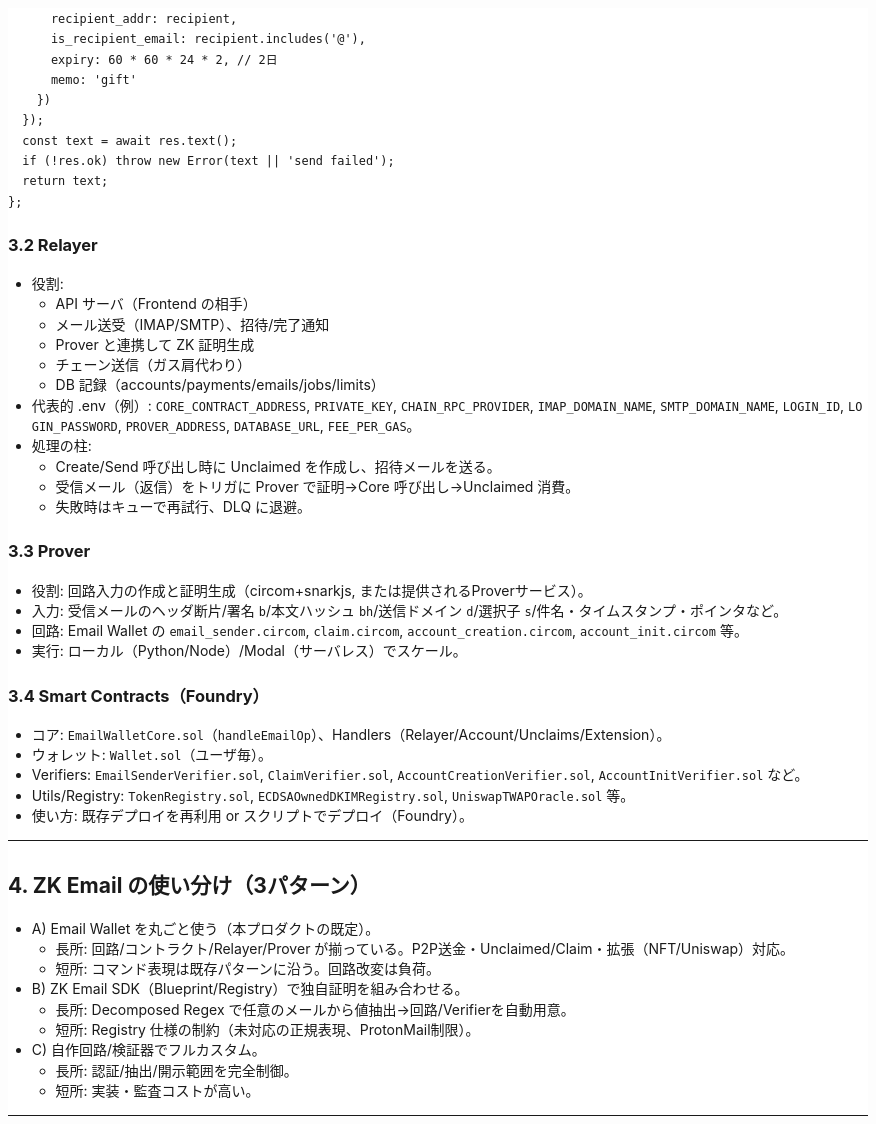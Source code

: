 ```
      recipient_addr: recipient,
      is_recipient_email: recipient.includes('@'),
      expiry: 60 * 60 * 24 * 2, // 2日
      memo: 'gift'
    })
  });
  const text = await res.text();
  if (!res.ok) throw new Error(text || 'send failed');
  return text;
};
```

### 3.2 Relayer
- 役割: 
  - API サーバ（Frontend の相手）
  - メール送受（IMAP/SMTP）、招待/完了通知
  - Prover と連携して ZK 証明生成
  - チェーン送信（ガス肩代わり）
  - DB 記録（accounts/payments/emails/jobs/limits）
- 代表的 .env（例）: `CORE_CONTRACT_ADDRESS`, `PRIVATE_KEY`, `CHAIN_RPC_PROVIDER`, `IMAP_DOMAIN_NAME`, `SMTP_DOMAIN_NAME`, `LOGIN_ID`, `LOGIN_PASSWORD`, `PROVER_ADDRESS`, `DATABASE_URL`, `FEE_PER_GAS`。
- 処理の柱:
  - Create/Send 呼び出し時に Unclaimed を作成し、招待メールを送る。
  - 受信メール（返信）をトリガに Prover で証明→Core 呼び出し→Unclaimed 消費。
  - 失敗時はキューで再試行、DLQ に退避。

### 3.3 Prover
- 役割: 回路入力の作成と証明生成（circom+snarkjs, または提供されるProverサービス）。
- 入力: 受信メールのヘッダ断片/署名 `b`/本文ハッシュ `bh`/送信ドメイン `d`/選択子 `s`/件名・タイムスタンプ・ポインタなど。
- 回路: Email Wallet の `email_sender.circom`, `claim.circom`, `account_creation.circom`, `account_init.circom` 等。
- 実行: ローカル（Python/Node）/Modal（サーバレス）でスケール。

### 3.4 Smart Contracts（Foundry）
- コア: `EmailWalletCore.sol`（`handleEmailOp`）、Handlers（Relayer/Account/Unclaims/Extension）。
- ウォレット: `Wallet.sol`（ユーザ毎）。
- Verifiers: `EmailSenderVerifier.sol`, `ClaimVerifier.sol`, `AccountCreationVerifier.sol`, `AccountInitVerifier.sol` など。
- Utils/Registry: `TokenRegistry.sol`, `ECDSAOwnedDKIMRegistry.sol`, `UniswapTWAPOracle.sol` 等。
- 使い方: 既存デプロイを再利用 or スクリプトでデプロイ（Foundry）。

---

## 4. ZK Email の使い分け（3パターン）
- A) Email Wallet を丸ごと使う（本プロダクトの既定）。
  - 長所: 回路/コントラクト/Relayer/Prover が揃っている。P2P送金・Unclaimed/Claim・拡張（NFT/Uniswap）対応。
  - 短所: コマンド表現は既存パターンに沿う。回路改変は負荷。
- B) ZK Email SDK（Blueprint/Registry）で独自証明を組み合わせる。
  - 長所: Decomposed Regex で任意のメールから値抽出→回路/Verifierを自動用意。
  - 短所: Registry 仕様の制約（未対応の正規表現、ProtonMail制限）。
- C) 自作回路/検証器でフルカスタム。
  - 長所: 認証/抽出/開示範囲を完全制御。
  - 短所: 実装・監査コストが高い。

---